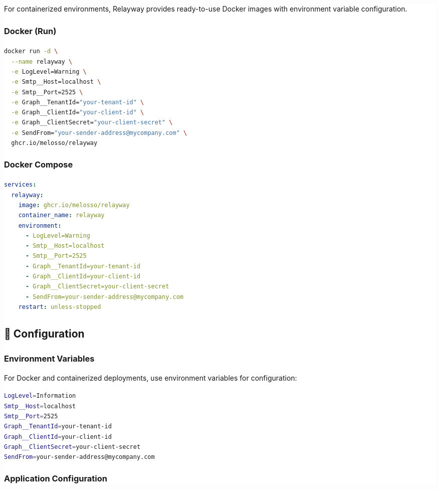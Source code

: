 For containerized environments, Relayway provides ready-to-use Docker images with environment variable configuration.

### Docker (Run)

```bash
docker run -d \
  --name relayway \
  -e LogLevel=Warning \
  -e Smtp__Host=localhost \
  -e Smtp__Port=2525 \
  -e Graph__TenantId="your-tenant-id" \
  -e Graph__ClientId="your-client-id" \
  -e Graph__ClientSecret="your-client-secret" \
  -e SendFrom="your-sender-address@mycompany.com" \
  ghcr.io/melosso/relayway
```

### Docker Compose

```yaml
services:
  relayway:
    image: ghcr.io/melosso/relayway
    container_name: relayway
    environment:
      - LogLevel=Warning
      - Smtp__Host=localhost
      - Smtp__Port=2525
      - Graph__TenantId=your-tenant-id
      - Graph__ClientId=your-client-id
      - Graph__ClientSecret=your-client-secret
      - SendFrom=your-sender-address@mycompany.com
    restart: unless-stopped
```

## 🔐 Configuration

### Environment Variables

For Docker and containerized deployments, use environment variables for configuration:

```bash
LogLevel=Information
Smtp__Host=localhost
Smtp__Port=2525
Graph__TenantId=your-tenant-id
Graph__ClientId=your-client-id
Graph__ClientSecret=your-client-secret
SendFrom=your-sender-address@mycompany.com
```

### Application Configuration
